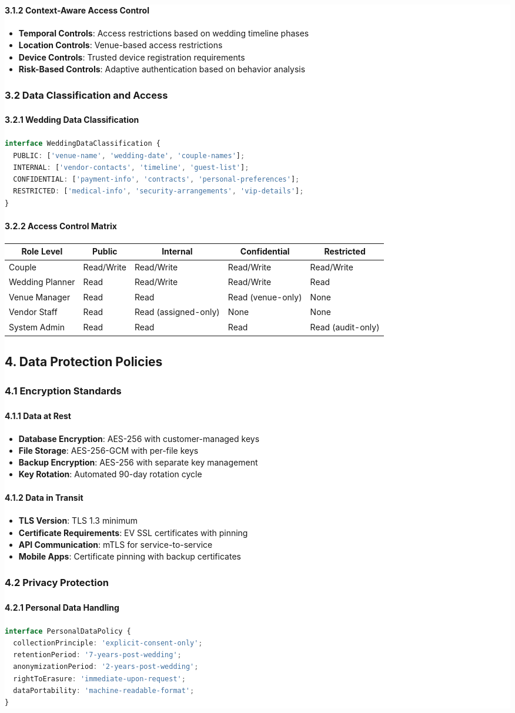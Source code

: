 #### 3.1.2 Context-Aware Access Control
- **Temporal Controls**: Access restrictions based on wedding timeline phases
- **Location Controls**: Venue-based access restrictions
- **Device Controls**: Trusted device registration requirements
- **Risk-Based Controls**: Adaptive authentication based on behavior analysis

### 3.2 Data Classification and Access

#### 3.2.1 Wedding Data Classification
```typescript
interface WeddingDataClassification {
  PUBLIC: ['venue-name', 'wedding-date', 'couple-names'];
  INTERNAL: ['vendor-contacts', 'timeline', 'guest-list'];
  CONFIDENTIAL: ['payment-info', 'contracts', 'personal-preferences'];
  RESTRICTED: ['medical-info', 'security-arrangements', 'vip-details'];
}
```

#### 3.2.2 Access Control Matrix
| Role Level | Public | Internal | Confidential | Restricted |
|------------|--------|----------|--------------|------------|
| Couple | Read/Write | Read/Write | Read/Write | Read/Write |
| Wedding Planner | Read | Read/Write | Read/Write | Read |
| Venue Manager | Read | Read | Read (venue-only) | None |
| Vendor Staff | Read | Read (assigned-only) | None | None |
| System Admin | Read | Read | Read | Read (audit-only) |

## 4. Data Protection Policies

### 4.1 Encryption Standards

#### 4.1.1 Data at Rest
- **Database Encryption**: AES-256 with customer-managed keys
- **File Storage**: AES-256-GCM with per-file keys
- **Backup Encryption**: AES-256 with separate key management
- **Key Rotation**: Automated 90-day rotation cycle

#### 4.1.2 Data in Transit
- **TLS Version**: TLS 1.3 minimum
- **Certificate Requirements**: EV SSL certificates with pinning
- **API Communication**: mTLS for service-to-service
- **Mobile Apps**: Certificate pinning with backup certificates

### 4.2 Privacy Protection

#### 4.2.1 Personal Data Handling
```typescript
interface PersonalDataPolicy {
  collectionPrinciple: 'explicit-consent-only';
  retentionPeriod: '7-years-post-wedding';
  anonymizationPeriod: '2-years-post-wedding';
  rightToErasure: 'immediate-upon-request';
  dataPortability: 'machine-readable-format';
}
```
